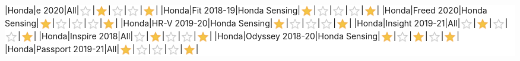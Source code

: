 |Honda|e 2020|All|<a href="##"><img valign="top" src="assets/icon-star-empty.svg" width="22" /></a>|<a href="##"><img valign="top" src="assets/icon-star-full.svg" width="22" /></a>|<a href="##"><img valign="top" src="assets/icon-star-empty.svg" width="22" /></a>|<a href="##"><img valign="top" src="assets/icon-star-empty.svg" width="22" /></a>|<a href="##"><img valign="top" src="assets/icon-star-full.svg" width="22" /></a>|
|Honda|Fit 2018-19|Honda Sensing|<a href="##"><img valign="top" src="assets/icon-star-full.svg" width="22" /></a>|<a href="##"><img valign="top" src="assets/icon-star-empty.svg" width="22" /></a>|<a href="##"><img valign="top" src="assets/icon-star-empty.svg" width="22" /></a>|<a href="##"><img valign="top" src="assets/icon-star-empty.svg" width="22" /></a>|<a href="##"><img valign="top" src="assets/icon-star-full.svg" width="22" /></a>|
|Honda|Freed 2020|Honda Sensing|<a href="##"><img valign="top" src="assets/icon-star-full.svg" width="22" /></a>|<a href="##"><img valign="top" src="assets/icon-star-empty.svg" width="22" /></a>|<a href="##"><img valign="top" src="assets/icon-star-empty.svg" width="22" /></a>|<a href="##"><img valign="top" src="assets/icon-star-empty.svg" width="22" /></a>|<a href="##"><img valign="top" src="assets/icon-star-full.svg" width="22" /></a>|
|Honda|HR-V 2019-20|Honda Sensing|<a href="##"><img valign="top" src="assets/icon-star-full.svg" width="22" /></a>|<a href="##"><img valign="top" src="assets/icon-star-empty.svg" width="22" /></a>|<a href="##"><img valign="top" src="assets/icon-star-empty.svg" width="22" /></a>|<a href="##"><img valign="top" src="assets/icon-star-empty.svg" width="22" /></a>|<a href="##"><img valign="top" src="assets/icon-star-full.svg" width="22" /></a>|
|Honda|Insight 2019-21|All|<a href="##"><img valign="top" src="assets/icon-star-empty.svg" width="22" /></a>|<a href="##"><img valign="top" src="assets/icon-star-full.svg" width="22" /></a>|<a href="##"><img valign="top" src="assets/icon-star-empty.svg" width="22" /></a>|<a href="##"><img valign="top" src="assets/icon-star-empty.svg" width="22" /></a>|<a href="##"><img valign="top" src="assets/icon-star-full.svg" width="22" /></a>|
|Honda|Inspire 2018|All|<a href="##"><img valign="top" src="assets/icon-star-empty.svg" width="22" /></a>|<a href="##"><img valign="top" src="assets/icon-star-full.svg" width="22" /></a>|<a href="##"><img valign="top" src="assets/icon-star-empty.svg" width="22" /></a>|<a href="##"><img valign="top" src="assets/icon-star-empty.svg" width="22" /></a>|<a href="##"><img valign="top" src="assets/icon-star-full.svg" width="22" /></a>|
|Honda|Odyssey 2018-20|Honda Sensing|<a href="##"><img valign="top" src="assets/icon-star-full.svg" width="22" /></a>|<a href="##"><img valign="top" src="assets/icon-star-empty.svg" width="22" /></a>|<a href="##"><img valign="top" src="assets/icon-star-full.svg" width="22" /></a>|<a href="##"><img valign="top" src="assets/icon-star-empty.svg" width="22" /></a>|<a href="##"><img valign="top" src="assets/icon-star-full.svg" width="22" /></a>|
|Honda|Passport 2019-21|All|<a href="##"><img valign="top" src="assets/icon-star-full.svg" width="22" /></a>|<a href="##"><img valign="top" src="assets/icon-star-empty.svg" width="22" /></a>|<a href="##"><img valign="top" src="assets/icon-star-empty.svg" width="22" /></a>|<a href="##"><img valign="top" src="assets/icon-star-empty.svg" width="22" /></a>|<a href="##"><img valign="top" src="assets/icon-star-full.svg" width="22" /></a>|